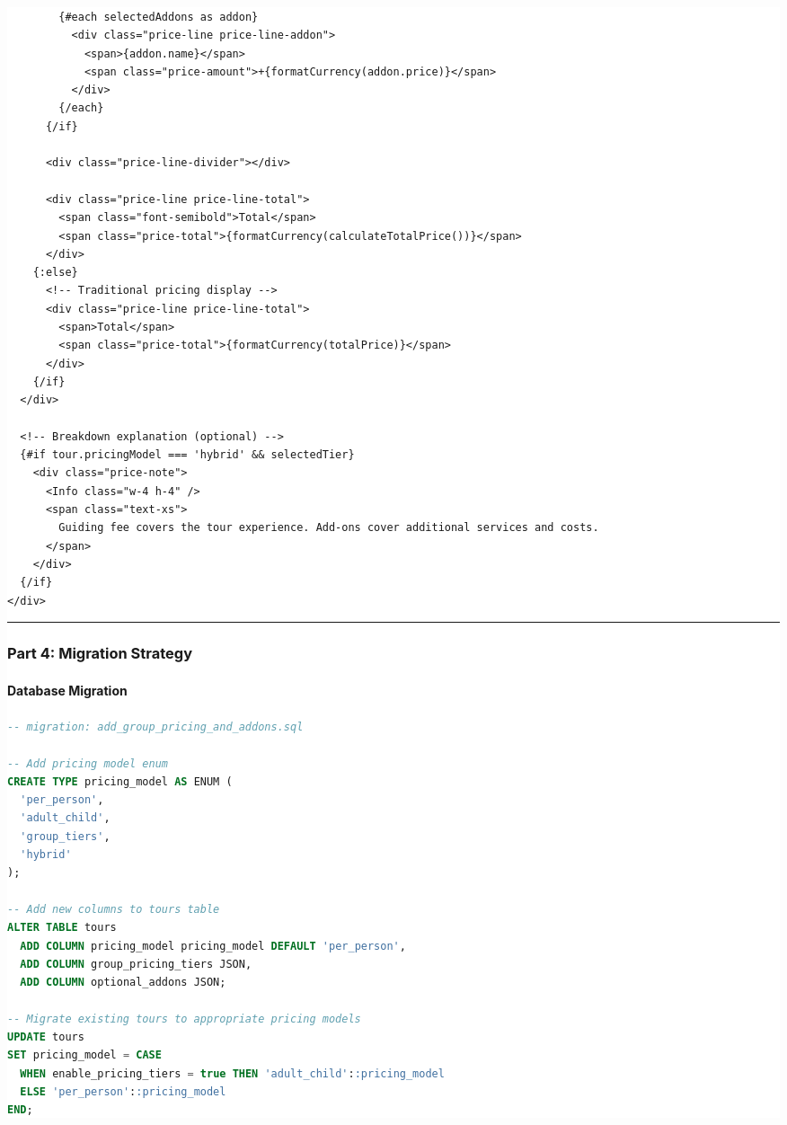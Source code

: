 ```svelte
        {#each selectedAddons as addon}
          <div class="price-line price-line-addon">
            <span>{addon.name}</span>
            <span class="price-amount">+{formatCurrency(addon.price)}</span>
          </div>
        {/each}
      {/if}
      
      <div class="price-line-divider"></div>
      
      <div class="price-line price-line-total">
        <span class="font-semibold">Total</span>
        <span class="price-total">{formatCurrency(calculateTotalPrice())}</span>
      </div>
    {:else}
      <!-- Traditional pricing display -->
      <div class="price-line price-line-total">
        <span>Total</span>
        <span class="price-total">{formatCurrency(totalPrice)}</span>
      </div>
    {/if}
  </div>
  
  <!-- Breakdown explanation (optional) -->
  {#if tour.pricingModel === 'hybrid' && selectedTier}
    <div class="price-note">
      <Info class="w-4 h-4" />
      <span class="text-xs">
        Guiding fee covers the tour experience. Add-ons cover additional services and costs.
      </span>
    </div>
  {/if}
</div>
```

---

### Part 4: Migration Strategy

#### Database Migration

```sql
-- migration: add_group_pricing_and_addons.sql

-- Add pricing model enum
CREATE TYPE pricing_model AS ENUM (
  'per_person',
  'adult_child',
  'group_tiers',
  'hybrid'
);

-- Add new columns to tours table
ALTER TABLE tours
  ADD COLUMN pricing_model pricing_model DEFAULT 'per_person',
  ADD COLUMN group_pricing_tiers JSON,
  ADD COLUMN optional_addons JSON;

-- Migrate existing tours to appropriate pricing models
UPDATE tours
SET pricing_model = CASE
  WHEN enable_pricing_tiers = true THEN 'adult_child'::pricing_model
  ELSE 'per_person'::pricing_model
END;
```